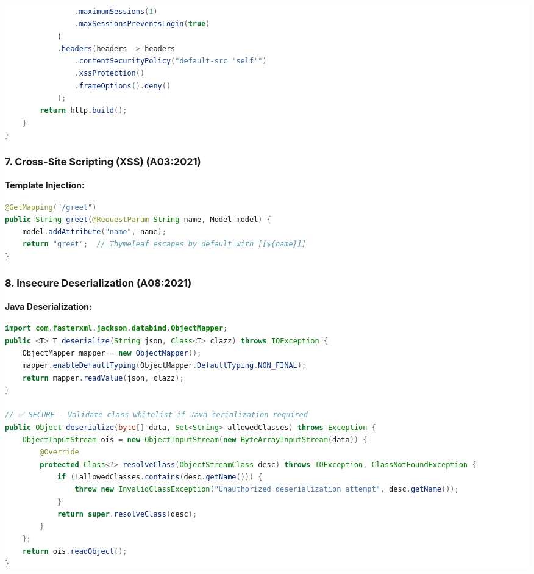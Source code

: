 ```java
                .maximumSessions(1)
                .maxSessionsPreventsLogin(true)
            )
            .headers(headers -> headers
                .contentSecurityPolicy("default-src 'self'")
                .xssProtection()
                .frameOptions().deny()
            );
        return http.build();
    }
}
```

### 7. Cross-Site Scripting (XSS) (A03:2021)

**Template Injection:**
```java
@GetMapping("/greet")
public String greet(@RequestParam String name, Model model) {
    model.addAttribute("name", name);
    return "greet";  // Thymeleaf escapes by default with [[${name}]]
}
```

### 8. Insecure Deserialization (A08:2021)

**Java Deserialization:**
```java
import com.fasterxml.jackson.databind.ObjectMapper;
public <T> T deserialize(String json, Class<T> clazz) throws IOException {
    ObjectMapper mapper = new ObjectMapper();
    mapper.enableDefaultTyping(ObjectMapper.DefaultTyping.NON_FINAL);
    return mapper.readValue(json, clazz);
}

// ✅ SECURE - Validate class whitelist if Java serialization required
public Object deserialize(byte[] data, Set<String> allowedClasses) throws Exception {
    ObjectInputStream ois = new ObjectInputStream(new ByteArrayInputStream(data)) {
        @Override
        protected Class<?> resolveClass(ObjectStreamClass desc) throws IOException, ClassNotFoundException {
            if (!allowedClasses.contains(desc.getName())) {
                throw new InvalidClassException("Unauthorized deserialization attempt", desc.getName());
            }
            return super.resolveClass(desc);
        }
    };
    return ois.readObject();
}
```
